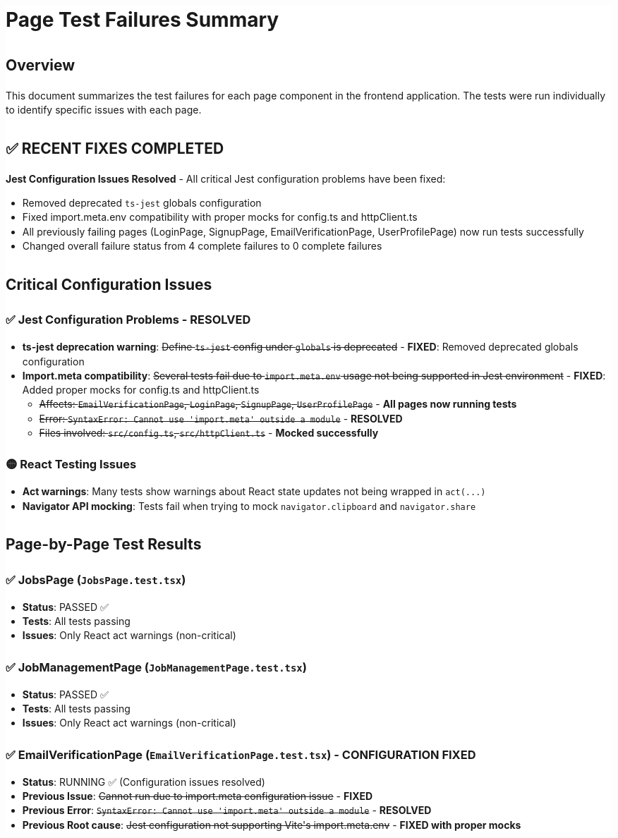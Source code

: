 # Page Test Failures Summary

## Overview
This document summarizes the test failures for each page component in the frontend application. The tests were run individually to identify specific issues with each page.

## ✅ RECENT FIXES COMPLETED
**Jest Configuration Issues Resolved** - All critical Jest configuration problems have been fixed:
- Removed deprecated `ts-jest` globals configuration
- Fixed import.meta.env compatibility with proper mocks for config.ts and httpClient.ts
- All previously failing pages (LoginPage, SignupPage, EmailVerificationPage, UserProfilePage) now run tests successfully
- Changed overall failure status from 4 complete failures to 0 complete failures

## Critical Configuration Issues

### ✅ Jest Configuration Problems - RESOLVED
- **ts-jest deprecation warning**: ~~Define `ts-jest` config under `globals` is deprecated~~ - **FIXED**: Removed deprecated globals configuration
- **Import.meta compatibility**: ~~Several tests fail due to `import.meta.env` usage not being supported in Jest environment~~ - **FIXED**: Added proper mocks for config.ts and httpClient.ts
  - ~~Affects: `EmailVerificationPage`, `LoginPage`, `SignupPage`, `UserProfilePage`~~ - **All pages now running tests**
  - ~~Error: `SyntaxError: Cannot use 'import.meta' outside a module`~~ - **RESOLVED**
  - ~~Files involved: `src/config.ts`, `src/httpClient.ts`~~ - **Mocked successfully**

### 🟡 React Testing Issues
- **Act warnings**: Many tests show warnings about React state updates not being wrapped in `act(...)`
- **Navigator API mocking**: Tests fail when trying to mock `navigator.clipboard` and `navigator.share`

## Page-by-Page Test Results

### ✅ JobsPage (`JobsPage.test.tsx`)
- **Status**: PASSED ✅
- **Tests**: All tests passing
- **Issues**: Only React act warnings (non-critical)

### ✅ JobManagementPage (`JobManagementPage.test.tsx`) 
- **Status**: PASSED ✅
- **Tests**: All tests passing  
- **Issues**: Only React act warnings (non-critical)

### ✅ EmailVerificationPage (`EmailVerificationPage.test.tsx`) - CONFIGURATION FIXED
- **Status**: RUNNING ✅ (Configuration issues resolved)
- **Previous Issue**: ~~Cannot run due to import.meta configuration issue~~ - **FIXED**
- **Previous Error**: ~~`SyntaxError: Cannot use 'import.meta' outside a module`~~ - **RESOLVED**
- **Previous Root cause**: ~~Jest configuration not supporting Vite's import.meta.env~~ - **FIXED with proper mocks**
